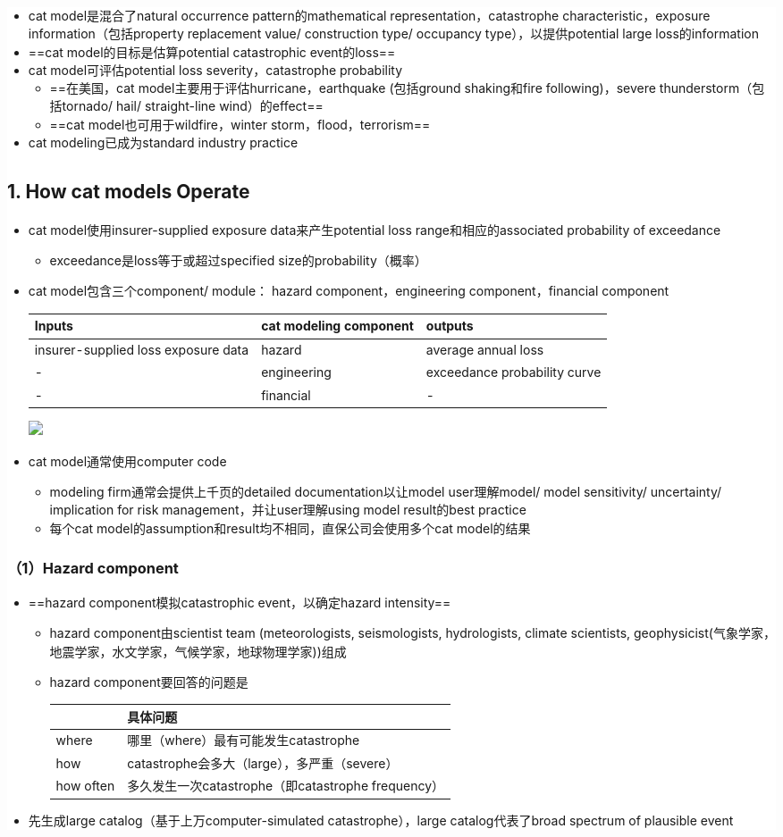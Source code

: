 - cat model是混合了natural occurrence pattern的mathematical representation，catastrophe characteristic，exposure information（包括property replacement value/ construction type/ occupancy type），以提供potential large loss的information
- ==cat model的目标是估算potential catastrophic event的loss==
- cat model可评估potential loss severity，catastrophe probability
  - ==在美国，cat model主要用于评估hurricane，earthquake (包括ground shaking和fire following)，severe thunderstorm（包括tornado/ hail/ straight-line wind）的effect==
  - ==cat model也可用于wildfire，winter storm，flood，terrorism==
- cat modeling已成为standard industry practice

## 1. How cat models Operate

- cat model使用insurer-supplied exposure data来产生potential loss range和相应的associated probability of exceedance

  - exceedance是loss等于或超过specified size的probability（概率）

- cat model包含三个component/ module： hazard component，engineering component，financial component

  | Inputs                              | cat modeling component | outputs                      |
  | ----------------------------------- | ---------------------- | ---------------------------- |
  | insurer-supplied loss exposure data | hazard                 | average annual loss          |
  | -                                   | engineering            | exceedance probability curve |
  | -                                   | financial              | -                            |

  ![](https://s1.ax1x.com/2020/07/16/UBAmS1.jpg)

- cat model通常使用computer code

  - modeling firm通常会提供上千页的detailed documentation以让model user理解model/ model sensitivity/ uncertainty/ implication for risk management，并让user理解using model result的best practice
  - 每个cat model的assumption和result均不相同，直保公司会使用多个cat model的结果

### （1）Hazard component

- ==hazard component模拟catastrophic event，以确定hazard intensity==

  - hazard component由scientist team (meteorologists, seismologists, hydrologists, climate scientists, geophysicist(气象学家，地震学家，水文学家，气候学家，地球物理学家))组成

  - hazard component要回答的问题是

    |           | 具体问题                                           |
    | --------- | -------------------------------------------------- |
    | where     | 哪里（where）最有可能发生catastrophe               |
    | how       | catastrophe会多大（large），多严重（severe）       |
    | how often | 多久发生一次catastrophe（即catastrophe frequency） |

- 先生成large catalog（基于上万computer-simulated catastrophe），large catalog代表了broad spectrum of plausible event
